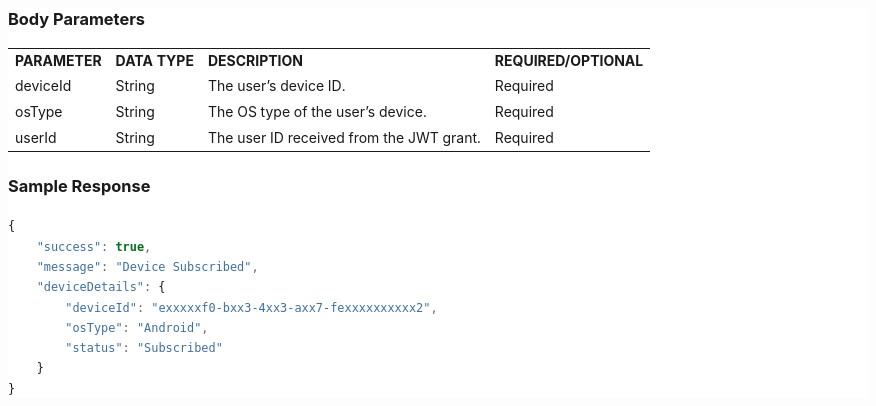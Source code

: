 ### Body Parameters

<table>
  <tr>
   <td><strong>PARAMETER</strong>
   </td>
   <td><strong>DATA TYPE</strong>
   </td>
   <td><strong>DESCRIPTION</strong>
   </td>
   <td><strong>REQUIRED/OPTIONAL</strong>
   </td>
  </tr>
  <tr>
   <td>deviceId
   </td>
   <td>String
   </td>
   <td>The user’s device ID.
   </td>
   <td>Required
   </td>
  </tr>
  <tr>
   <td>osType
   </td>
   <td>String
   </td>
   <td>The OS type of the user’s device.
   </td>
   <td>Required
   </td>
  </tr>
  <tr>
   <td>userId
   </td>
   <td>String
   </td>
   <td>The user ID received from the JWT grant.
   </td>
   <td>Required
   </td>
  </tr>
</table>

### Sample Response

```js
{
    "success": true,
    "message": "Device Subscribed",
    "deviceDetails": {
        "deviceId": "exxxxxf0-bxx3-4xx3-axx7-fexxxxxxxxxx2",
        "osType": "Android",
        "status": "Subscribed"
    }
}
```
